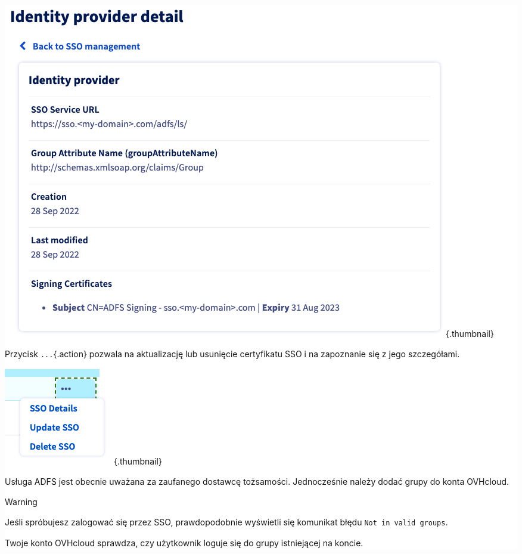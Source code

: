 ![Etap 5 OVHcloud logowania SSO](images/ovhcloud_user_management_connect_sso_5.png){.thumbnail}

Przycisk `...`{.action} pozwala na aktualizację lub usunięcie certyfikatu SSO i na zapoznanie się z jego szczegółami.

![Etap 6 OVHcloud logowania SSO](images/ovhcloud_user_management_connect_sso_6.png){.thumbnail}

Usługa ADFS jest obecnie uważana za zaufanego dostawcę tożsamości. Jednocześnie należy dodać grupy do konta OVHcloud.

> [!warning]
> Jeśli spróbujesz zalogować się przez SSO, prawdopodobnie wyświetli się komunikat błędu `Not in valid groups`.
>
> Twoje konto OVHcloud sprawdza, czy użytkownik loguje się do grupy istniejącej na koncie.
>
